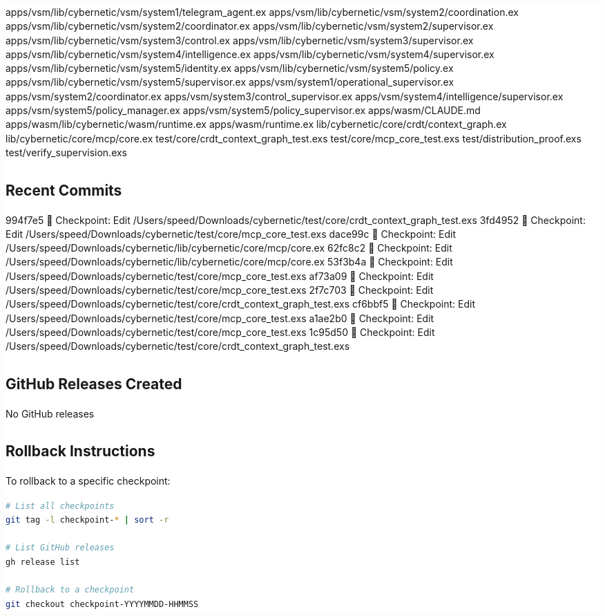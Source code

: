 apps/vsm/lib/cybernetic/vsm/system1/telegram_agent.ex
apps/vsm/lib/cybernetic/vsm/system2/coordination.ex
apps/vsm/lib/cybernetic/vsm/system2/coordinator.ex
apps/vsm/lib/cybernetic/vsm/system2/supervisor.ex
apps/vsm/lib/cybernetic/vsm/system3/control.ex
apps/vsm/lib/cybernetic/vsm/system3/supervisor.ex
apps/vsm/lib/cybernetic/vsm/system4/intelligence.ex
apps/vsm/lib/cybernetic/vsm/system4/supervisor.ex
apps/vsm/lib/cybernetic/vsm/system5/identity.ex
apps/vsm/lib/cybernetic/vsm/system5/policy.ex
apps/vsm/lib/cybernetic/vsm/system5/supervisor.ex
apps/vsm/system1/operational_supervisor.ex
apps/vsm/system2/coordinator.ex
apps/vsm/system3/control_supervisor.ex
apps/vsm/system4/intelligence/supervisor.ex
apps/vsm/system5/policy_manager.ex
apps/vsm/system5/policy_supervisor.ex
apps/wasm/CLAUDE.md
apps/wasm/lib/cybernetic/wasm/runtime.ex
apps/wasm/runtime.ex
lib/cybernetic/core/crdt/context_graph.ex
lib/cybernetic/core/mcp/core.ex
test/core/crdt_context_graph_test.exs
test/core/mcp_core_test.exs
test/distribution_proof.exs
test/verify_supervision.exs

## Recent Commits
994f7e5 🔖 Checkpoint: Edit /Users/speed/Downloads/cybernetic/test/core/crdt_context_graph_test.exs
3fd4952 🔖 Checkpoint: Edit /Users/speed/Downloads/cybernetic/test/core/mcp_core_test.exs
dace99c 🔖 Checkpoint: Edit /Users/speed/Downloads/cybernetic/lib/cybernetic/core/mcp/core.ex
62fc8c2 🔖 Checkpoint: Edit /Users/speed/Downloads/cybernetic/lib/cybernetic/core/mcp/core.ex
53f3b4a 🔖 Checkpoint: Edit /Users/speed/Downloads/cybernetic/test/core/mcp_core_test.exs
af73a09 🔖 Checkpoint: Edit /Users/speed/Downloads/cybernetic/test/core/mcp_core_test.exs
2f7c703 🔖 Checkpoint: Edit /Users/speed/Downloads/cybernetic/test/core/crdt_context_graph_test.exs
cf6bbf5 🔖 Checkpoint: Edit /Users/speed/Downloads/cybernetic/test/core/mcp_core_test.exs
a1ae2b0 🔖 Checkpoint: Edit /Users/speed/Downloads/cybernetic/test/core/mcp_core_test.exs
1c95d50 🔖 Checkpoint: Edit /Users/speed/Downloads/cybernetic/test/core/crdt_context_graph_test.exs

## GitHub Releases Created
No GitHub releases

## Rollback Instructions
To rollback to a specific checkpoint:
```bash
# List all checkpoints
git tag -l checkpoint-* | sort -r

# List GitHub releases
gh release list

# Rollback to a checkpoint
git checkout checkpoint-YYYYMMDD-HHMMSS
```
